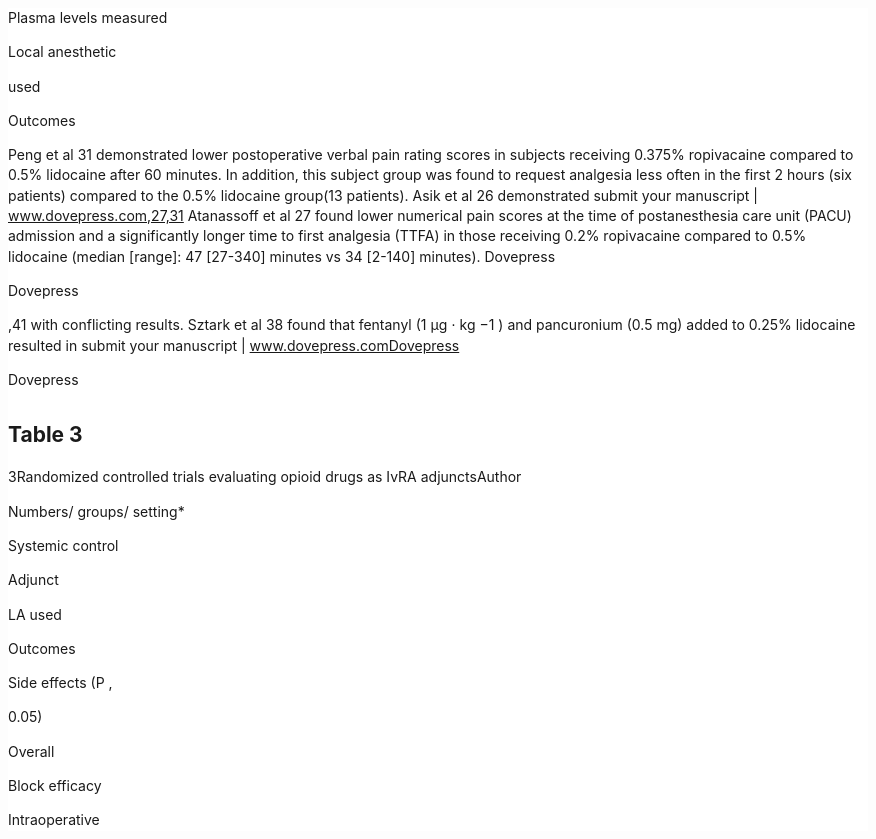 Plasma 
levels 
measured 

Local 
anesthetic 

used 

Outcomes 




Peng et al 31 demonstrated lower postoperative verbal pain rating scores in subjects receiving 0.375% ropivacaine compared to 0.5% lidocaine after 60 minutes. In addition, this subject group was found to request analgesia less often in the first 2 hours (six patients) compared to the 0.5% lidocaine group(13 patients). Asik et al 26 demonstrated submit your manuscript | www.dovepress.com,27,31 
Atanassoff et al 27 found lower numerical pain scores at the 
time of postanesthesia care unit (PACU) admission and a 
significantly longer time to first analgesia (TTFA) in those 
receiving 0.2% ropivacaine compared to 0.5% lidocaine 
(median [range]: 47 [27-340] minutes vs 34 [2-140] 
minutes). Dovepress 

Dovepress 



,41 with conflicting results. Sztark et al 38 found that fentanyl (1 µg ⋅ kg −1 ) and pancuronium (0.5 mg) added to 0.25% lidocaine resulted in submit your manuscript | www.dovepress.comDovepress 

Dovepress 


## Table 3
3Randomized controlled trials evaluating opioid drugs as IvRA adjunctsAuthor 

Numbers/ 
groups/ 
setting* 

Systemic 
control 

Adjunct 

LA used 

Outcomes 

Side effects 
(P , 

0.05) 

Overall 

Block efficacy 

Intraoperative 
